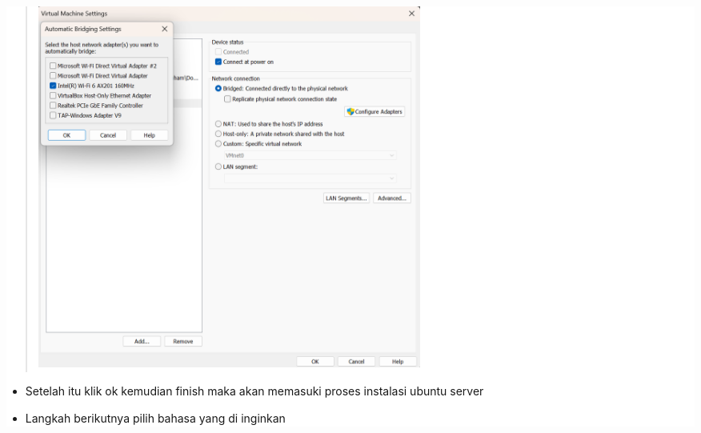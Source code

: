 > <img src="./media/image9.png"
> style="width:4.97315in;height:4.70152in" />

- Setelah itu klik ok kemudian finish maka akan memasuki proses
  instalasi ubuntu server

- Langkah berikutnya pilih bahasa yang di inginkan
